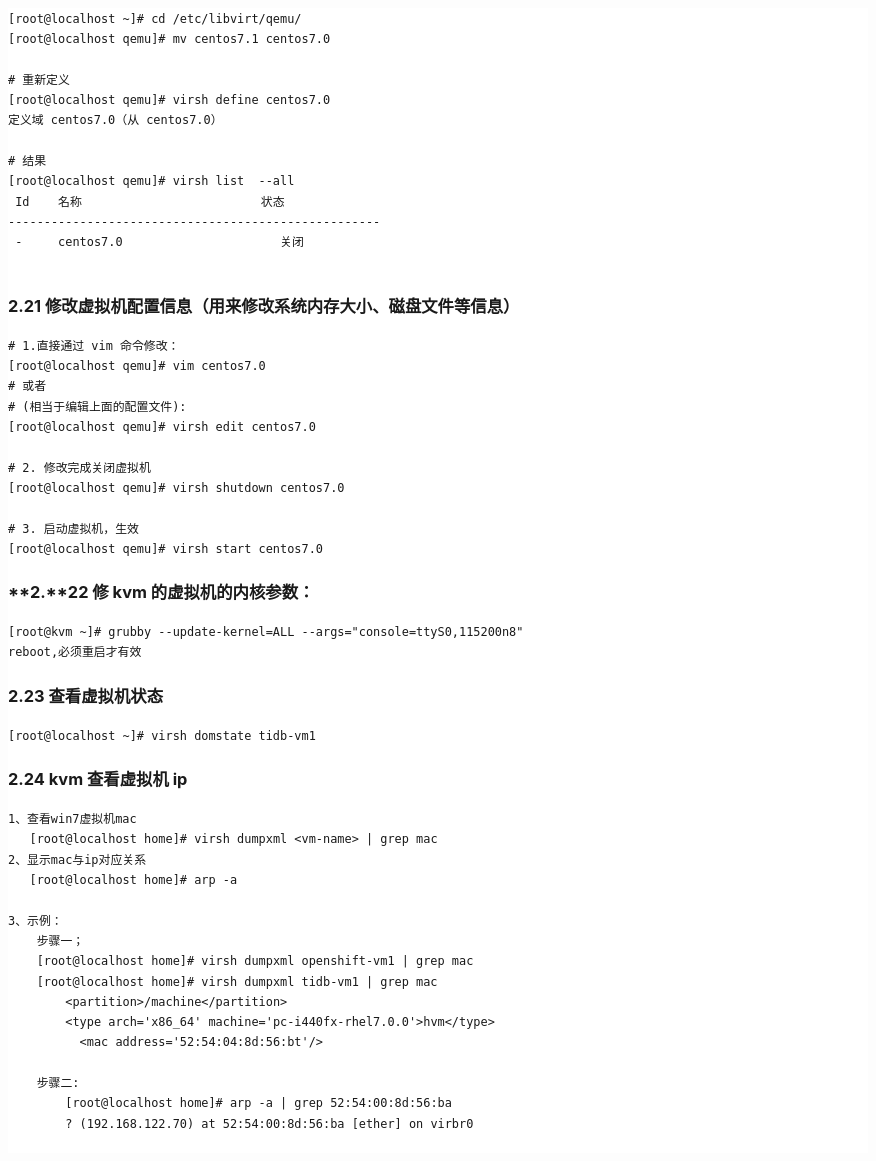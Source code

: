 ```
[root@localhost ~]# cd /etc/libvirt/qemu/
[root@localhost qemu]# mv centos7.1 centos7.0
 
# 重新定义
[root@localhost qemu]# virsh define centos7.0 
定义域 centos7.0（从 centos7.0）
 
# 结果
[root@localhost qemu]# virsh list  --all
 Id    名称                         状态
----------------------------------------------------
 -     centos7.0                      关闭
 
```

### **2.21 修改虚拟机配置信息（用来修改系统内存大小、磁盘文件等信息）**

```
# 1.直接通过 vim 命令修改：
[root@localhost qemu]# vim centos7.0
# 或者
# (相当于编辑上面的配置文件):
[root@localhost qemu]# virsh edit centos7.0 
 
# 2. 修改完成关闭虚拟机
[root@localhost qemu]# virsh shutdown centos7.0 
 
# 3. 启动虚拟机，生效
[root@localhost qemu]# virsh start centos7.0 
```

### **2.**22 修 kvm 的虚拟机的内核参数：

```
[root@kvm ~]# grubby --update-kernel=ALL --args="console=ttyS0,115200n8"
reboot,必须重启才有效
```

### 2.23 查看虚拟机状态

```
[root@localhost ~]# virsh domstate tidb-vm1

```

### 2.24 kvm 查看虚拟机 ip

```
1、查看win7虚拟机mac
   [root@localhost home]# virsh dumpxml <vm-name> | grep mac   
2、显示mac与ip对应关系
   [root@localhost home]# arp -a
	
3、示例：
	步骤一；
	[root@localhost home]# virsh dumpxml openshift-vm1 | grep mac
	[root@localhost home]# virsh dumpxml tidb-vm1 | grep mac
		<partition>/machine</partition>
		<type arch='x86_64' machine='pc-i440fx-rhel7.0.0'>hvm</type>
		  <mac address='52:54:04:8d:56:bt'/>
	
	步骤二:
		[root@localhost home]# arp -a | grep 52:54:00:8d:56:ba
		? (192.168.122.70) at 52:54:00:8d:56:ba [ether] on virbr0
	
```